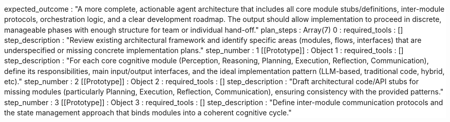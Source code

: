expected_outcome
: 
"A more complete, actionable agent architecture that includes all core module stubs/definitions, inter-module protocols, orchestration logic, and a clear development roadmap. The output should allow implementation to proceed in discrete, manageable phases with enough structure for team or individual hand-off."
plan_steps
: 
Array(7)
0
: 
required_tools
: 
[]
step_description
: 
"Review existing architectural framework and identify specific areas (modules, flows, interfaces) that are underspecified or missing concrete implementation plans."
step_number
: 
1
[[Prototype]]
: 
Object
1
: 
required_tools
: 
[]
step_description
: 
"For each core cognitive module (Perception, Reasoning, Planning, Execution, Reflection, Communication), define its responsibilities, main input/output interfaces, and the ideal implementation pattern (LLM-based, traditional code, hybrid, etc)."
step_number
: 
2
[[Prototype]]
: 
Object
2
: 
required_tools
: 
[]
step_description
: 
"Draft architectural code/API stubs for missing modules (particularly Planning, Execution, Reflection, Communication), ensuring consistency with the provided patterns."
step_number
: 
3
[[Prototype]]
: 
Object
3
: 
required_tools
: 
[]
step_description
: 
"Define inter-module communication protocols and the state management approach that binds modules into a coherent cognitive cycle."